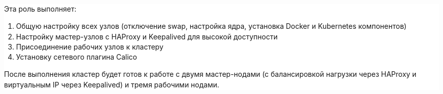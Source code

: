 Эта роль выполняет:
1. Общую настройку всех узлов (отключение swap, настройка ядра, установка Docker и Kubernetes компонентов)
2. Настройку мастер-узлов с HAProxy и Keepalived для высокой доступности
3. Присоединение рабочих узлов к кластеру
4. Установку сетевого плагина Calico

После выполнения кластер будет готов к работе с двумя мастер-нодами (с балансировкой нагрузки через HAProxy и виртуальным IP через Keepalived) и тремя рабочими нодами.